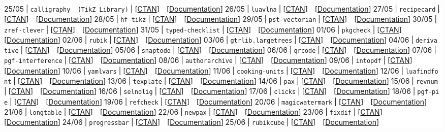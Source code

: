 25/05 | `calligraphy  (TikZ Library)` | [[CTAN](https://www.ctan.org/pkg/spath3)]&emsp;[[Documentation](https://texdoc.org/pkg/calligraphy)]
26/05 | `luavlna` | [[CTAN](https://www.ctan.org/pkg/luavlna)]&emsp;[[Documentation](https://texdoc.org/pkg/luavlna)]
27/05 | `recipecard` | [[CTAN](https://www.ctan.org/pkg/recipecard)]&emsp;[[Documentation](https://texdoc.org/pkg/recipecard)]
28/05 | `hf-tikz` | [[CTAN](https://www.ctan.org/pkg/hf-tikz)]&emsp;[[Documentation](https://texdoc.org/pkg/hf-tikz)]
29/05 | `pst-vectorian` | [[CTAN](https://www.ctan.org/pkg/pst-vectorian)]&emsp;[[Documentation](https://texdoc.org/pkg/pst-vectorian)]
30/05 | `zref-clever` | [[CTAN](https://www.ctan.org/pkg/zref-clever)]&emsp;[[Documentation](https://texdoc.org/pkg/zref-clever)]
31/05 | `typed-checklist` | [[CTAN](https://www.ctan.org/pkg/typed-checklist)]&emsp;[[Documentation](https://texdoc.org/pkg/typed-checklist)]
01/06 | `pkgcheck` | [[CTAN](https://www.ctan.org/pkg/pkgcheck)]&emsp;[[Documentation](https://texdoc.org/pkg/pkgcheck)]
02/06 | `rubik` | [[CTAN](https://www.ctan.org/pkg/rubik)]&emsp;[[Documentation](https://texdoc.org/pkg/rubik)]
03/06 | `gtrlib.largetrees` | [[CTAN](https://www.ctan.org/pkg/gtrlib.largetrees)]&emsp;[[Documentation](https://texdoc.org/pkg/gtrlib.largetrees)]
04/06 | `derivative` | [[CTAN](https://www.ctan.org/pkg/derivative)]&emsp;[[Documentation](https://texdoc.org/pkg/derivative)]
05/06 | `snaptodo` | [[CTAN](https://www.ctan.org/pkg/snaptodo)]&emsp;[[Documentation](https://texdoc.org/pkg/snaptodo)]
06/06 | `qrcode` | [[CTAN](https://www.ctan.org/pkg/qrcode)]&emsp;[[Documentation](https://texdoc.org/pkg/qrcode)]
07/06 | `pgf-interference` | [[CTAN](https://www.ctan.org/pkg/pgf-interference)]&emsp;[[Documentation](https://texdoc.org/pkg/pgf-interference)]
08/06 | `authorarchive` | [[CTAN](https://www.ctan.org/pkg/authorarchive)]&emsp;[[Documentation](https://texdoc.org/pkg/authorarchive)]
09/06 | `intopdf` | [[CTAN](https://www.ctan.org/pkg/intopdf)]&emsp;[[Documentation](https://texdoc.org/pkg/intopdf)]
10/06 | `yamlvars` | [[CTAN](https://www.ctan.org/pkg/yamlvars)]&emsp;[[Documentation](https://texdoc.org/pkg/yamlvars)]
11/06 | `cooking-units` | [[CTAN](https://www.ctan.org/pkg/cooking-units)]&emsp;[[Documentation](https://texdoc.org/pkg/cooking-units)]
12/06 | `luafindfont` | [[CTAN](https://www.ctan.org/pkg/luafindfont)]&emsp;[[Documentation](https://texdoc.org/pkg/luafindfont)]
13/06 | `texplate` | [[CTAN](https://www.ctan.org/pkg/texplate)]&emsp;[[Documentation](https://texdoc.org/pkg/texplate)]
14/06 | `pax` | [[CTAN](https://www.ctan.org/pkg/pax)]&emsp;[[Documentation](https://texdoc.org/pkg/pax)]
15/06 | `revnum` | [[CTAN](https://www.ctan.org/pkg/revnum)]&emsp;[[Documentation](https://texdoc.org/pkg/revnum)]
16/06 | `selnolig` | [[CTAN](https://www.ctan.org/pkg/selnolig)]&emsp;[[Documentation](https://texdoc.org/pkg/selnolig)]
17/06 | `clicks` | [[CTAN](https://www.ctan.org/pkg/clicks)]&emsp;[[Documentation](https://texdoc.org/pkg/clicks)]
18/06 | `pgf-pie` | [[CTAN](https://www.ctan.org/pkg/pgf-pie)]&emsp;[[Documentation](https://texdoc.org/pkg/pgf-pie)]
19/06 | `refcheck` | [[CTAN](https://www.ctan.org/pkg/refcheck)]&emsp;[[Documentation](https://texdoc.org/pkg/refcheck)]
20/06 | `magicwatermark` | [[CTAN](https://www.ctan.org/pkg/magicwatermark)]&emsp;[[Documentation](https://texdoc.org/pkg/magicwatermark)]
21/06 | `longtable` | [[CTAN](https://www.ctan.org/pkg/longtable)]&emsp;[[Documentation](https://texdoc.org/pkg/longtable)]
22/06 | `newpax` | [[CTAN](https://www.ctan.org/pkg/newpax)]&emsp;[[Documentation](https://texdoc.org/pkg/newpax)]
23/06 | `fixdif` | [[CTAN](https://www.ctan.org/pkg/fixdif)]&emsp;[[Documentation](https://texdoc.org/pkg/fixdif)]
24/06 | `progressbar` | [[CTAN](https://www.ctan.org/pkg/progressbar)]&emsp;[[Documentation](https://texdoc.org/pkg/progressbar)]
25/06 | `rubikcube` | [[CTAN](https://www.ctan.org/pkg/rubikcube)]&emsp;[[Documentation](https://texdoc.org/pkg/rubikcube)]
